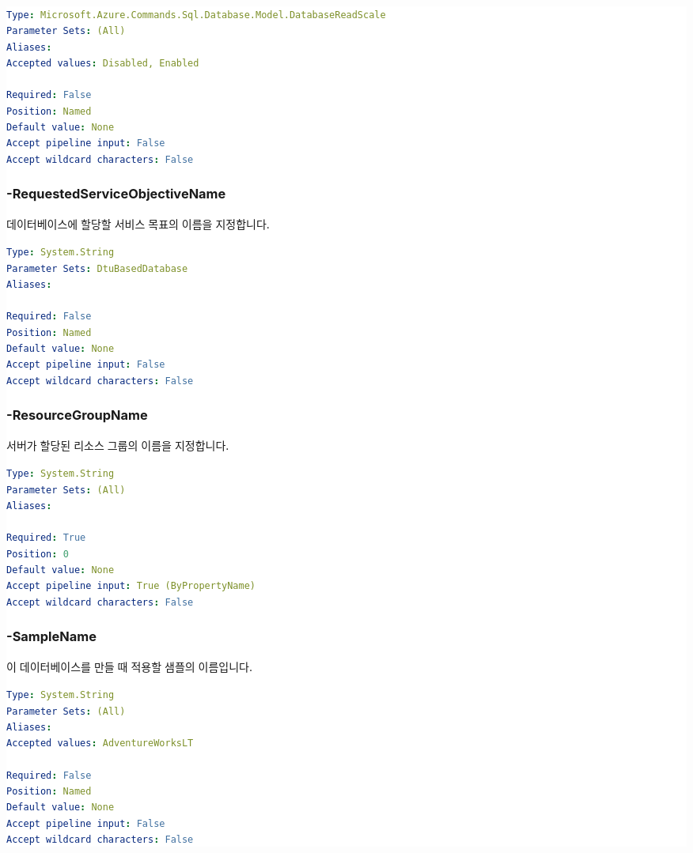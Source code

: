 ```yaml
Type: Microsoft.Azure.Commands.Sql.Database.Model.DatabaseReadScale
Parameter Sets: (All)
Aliases:
Accepted values: Disabled, Enabled

Required: False
Position: Named
Default value: None
Accept pipeline input: False
Accept wildcard characters: False
```

### -RequestedServiceObjectiveName
데이터베이스에 할당할 서비스 목표의 이름을 지정합니다.

```yaml
Type: System.String
Parameter Sets: DtuBasedDatabase
Aliases:

Required: False
Position: Named
Default value: None
Accept pipeline input: False
Accept wildcard characters: False
```

### -ResourceGroupName
서버가 할당된 리소스 그룹의 이름을 지정합니다.

```yaml
Type: System.String
Parameter Sets: (All)
Aliases:

Required: True
Position: 0
Default value: None
Accept pipeline input: True (ByPropertyName)
Accept wildcard characters: False
```

### -SampleName
이 데이터베이스를 만들 때 적용할 샘플의 이름입니다.

```yaml
Type: System.String
Parameter Sets: (All)
Aliases:
Accepted values: AdventureWorksLT

Required: False
Position: Named
Default value: None
Accept pipeline input: False
Accept wildcard characters: False
```
